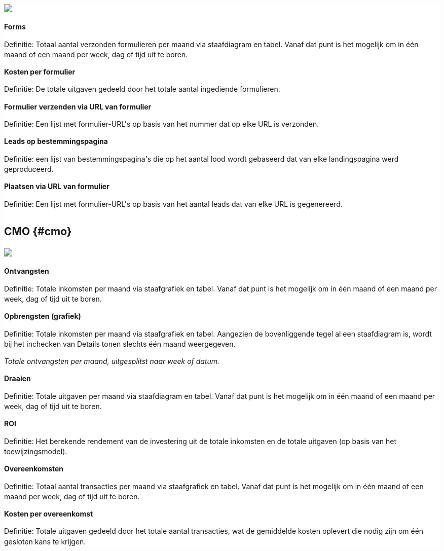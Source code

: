 ![](assets/13-1.png)

**Forms**

Definitie: Totaal aantal verzonden formulieren per maand via staafdiagram en tabel. Vanaf dat punt is het mogelijk om in één maand of een maand per week, dag of tijd uit te boren.

**Kosten per formulier**

Definitie: De totale uitgaven gedeeld door het totale aantal ingediende formulieren.

**Formulier verzenden via URL van formulier**

Definitie: Een lijst met formulier-URL&#39;s op basis van het nummer dat op elke URL is verzonden.

**Leads op bestemmingspagina**

Definitie: een lijst van bestemmingspagina&#39;s die op het aantal lood wordt gebaseerd dat van elke landingspagina werd geproduceerd.

**Plaatsen via URL van formulier**

Definitie: Een lijst met formulier-URL&#39;s op basis van het aantal leads dat van elke URL is gegenereerd.

## CMO {#cmo}

![](assets/14-1.png)

**Ontvangsten**

Definitie: Totale inkomsten per maand via staafgrafiek en tabel. Vanaf dat punt is het mogelijk om in één maand of een maand per week, dag of tijd uit te boren.

**Opbrengsten (grafiek)**

Definitie: Totale inkomsten per maand via staafgrafiek en tabel. Aangezien de bovenliggende tegel al een staafdiagram is, wordt bij het inchecken van Details tonen slechts één maand weergegeven.

_Totale ontvangsten per maand, uitgesplitst naar week of datum._

**Draaien**

Definitie: Totale uitgaven per maand via staafdiagram en tabel. Vanaf dat punt is het mogelijk om in één maand of een maand per week, dag of tijd uit te boren.

**ROI**

Definitie: Het berekende rendement van de investering uit de totale inkomsten en de totale uitgaven (op basis van het toewijzingsmodel).

**Overeenkomsten**

Definitie: Totaal aantal transacties per maand via staafgrafiek en tabel. Vanaf dat punt is het mogelijk om in één maand of een maand per week, dag of tijd uit te boren.

**Kosten per overeenkomst**

Definitie: Totale uitgaven gedeeld door het totale aantal transacties, wat de gemiddelde kosten oplevert die nodig zijn om één gesloten kans te krijgen.
